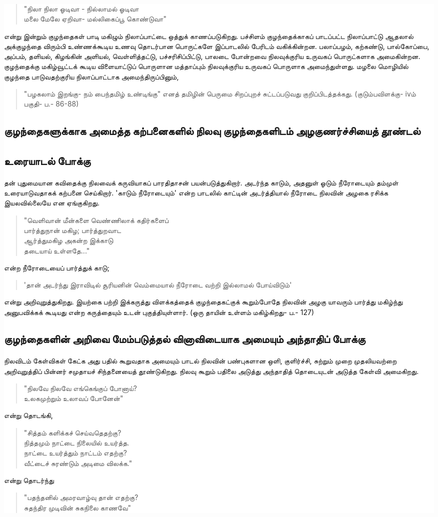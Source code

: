 >"நிலா நிலா ஓடிவா - நில்லாமல் ஓடிவா  
மலை மேலே ஏறிவா- மல்லிகைப்பூ கொண்டுவா"  
  
என்று இன்றும் குழந்தைகள் பாடி மகிழும் நிலாப்பாட்டை ஒத்துக் காணப்படுகிறது. பச்சிளம் குழந்தைக்காகப் பாடப்பட்ட நிலாப்பாட்டு ஆதலால் அக்குழந்தை விரும்பி உண்ணக்கூடிய உணவு தொடர்பான பொருட்களே இப்பாடலில் பேரிடம் வகிக்கின்றன. பலாப்பழம், கற்கண்டு, பால்கோப்பை, அப்பம், தளியல், கிழங்கின் அளியல், வெள்ளித்தட்டு, பச்சரிசிப்பிட்டு, பாலடை போன்றவை நிலவுக்குரிய உருவகப் பொருட்களாக அமைகின்றன. குழந்தைக்கு மகிழ்வூட்டக் கூடிய விளையாட்டுப் பொருளான மத்தாப்பும் நிலவுக்குரிய உருவகப் பொருளாக அமைந்துள்ளது. மழலை மொழியில் குழந்தை பாடுவதற்குரிய நிலாப்பாட்டாக அமைந்திருப்பினும்,  
  
>"பழகலாம் இறங்கு- நம் பைந்தமிழ் உண்டிங்கு" எனத் தமிழின் பெருமை சிறப்புறச் சுட்டப்படுவது குறிப்பிடத்தக்கது. (குடும்பவிளக்கு- ivம் பகுதி- ப.- 86-88)  
  
## குழந்தைகளுக்காக அமைத்த கற்பனைகளில் நிலவு குழந்தைகளிடம் அழகுணர்ச்சியைத் தூண்டல்   
  
## உரையாடல் போக்கு  
  
தன் புதுமையான கவிதைக்கு நிலவைக் கருவியாகப் பாரதிதாசன் பயன்படுத்துகிறார். அடர்ந்த காடும், அதனுள் ஓடும் நீரோடையும் தம்முள் உரையாடுவதாகக் கற்பனை செய்கிறார். 'காடும் நீரோடையும்' என்ற பாடலில் காட்டின் அடர்த்தியால் நீரோடை நிலவின் அழகை ரசிக்க இயலவில்லையே என ஏங்குகிறது.  
  
> "வெளிவான் மீன்களை வெண்ணிலாக் கதிர்களைப்  
பார்த்துநான் மகிழ; பார்த்துறவாட  
ஆர்த்துமகிழ அகன்ற இக்காடு  
தடையாய் உள்ளதே..."  
  
என்ற நீரோடையைப் பார்த்துக் காடு;  
  
>'தான் அடர்ந்து இராவிடில் சூரியனின் வெம்மையால்   நீரோடை வற்றி இல்லாமல் போய்விடும்'  
  
என்று அறிவுறுத்துகிறது. இயற்கை பற்றி இக்கருத்து விளக்கத்தைக்  குழந்தைகட்குக் கூறும்போதே நிலவின் அழகு யாவரும் பார்த்து மகிழ்ந்து அனுபவிக்கக் கூடியது என்ற கருத்தையும் உடன் புகுத்தியுள்ளார். (ஒரு தாயின் உள்ளம் மகிழ்கிறது- ப.- 127)  
  
## குழந்தைகளின் அறிவை மேம்படுத்தல் வினாவிடையாக அமையும் அந்தாதிப் போக்கு  
  
நிலவிடம் கேள்விகள் கேட்க அது பதில் கூறுவதாக அமையும் பாடல் நிலவின் பண்புகளான ஒளி, குளிர்ச்சி, சுற்றும் முறை முதலியவற்றை அறிவுறுத்திப் பின்னர் சமுதாயச் சிந்தனையைத் தூண்டுகிறது. நிலவு கூறும் பதிலை அடுத்து அந்தாதித் தொடையுடன் அடுத்த கேள்வி அமைகிறது.  
  
>"நிலவே நிலவே எங்கெங்குப் போனாய்?  
உலகமுற்றும் உலாவப் போனேன்" 

என்று தொடங்கி,  

>"சித்தம் களிக்கச் செய்வதெதற்கு?  
நித்தமும் நாட்டை நிலையில் உயர்த்த.  
நாட்டை உயர்த்தும் நாட்டம் எதற்கு?  
வீட்டைச் சுரண்டும் அடிமை விலக்க." 

என்று தொடர்ந்து  

> "பதந்தனில் அமரவாழ்வு தான் எதற்கு?  
சுதந்திர முடிவின் சுகநிலை காணவே" 
